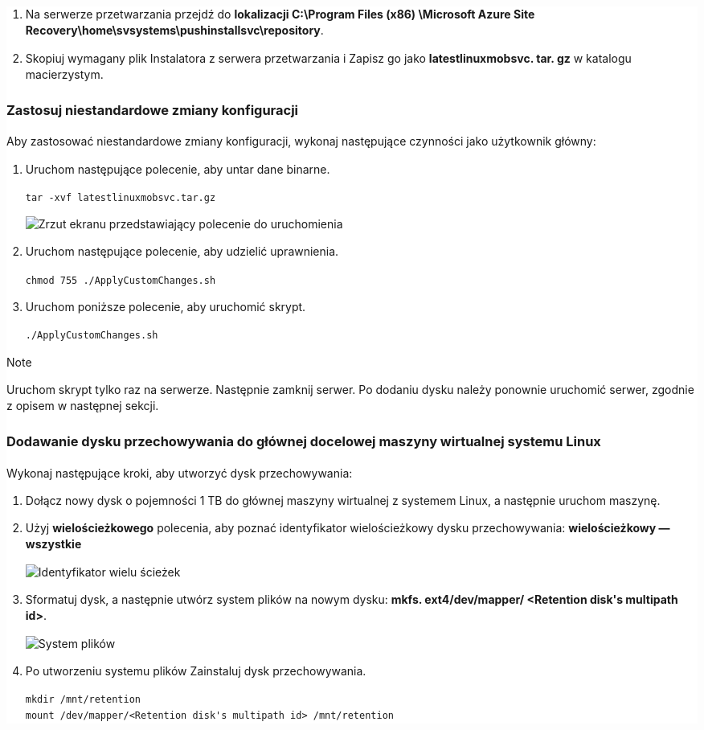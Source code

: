 1. Na serwerze przetwarzania przejdź do **lokalizacji C:\Program Files (x86) \Microsoft Azure Site Recovery\home\svsystems\pushinstallsvc\repository**.

2. Skopiuj wymagany plik Instalatora z serwera przetwarzania i Zapisz go jako **latestlinuxmobsvc. tar. gz** w katalogu macierzystym.


### <a name="apply-custom-configuration-changes"></a>Zastosuj niestandardowe zmiany konfiguracji

Aby zastosować niestandardowe zmiany konfiguracji, wykonaj następujące czynności jako użytkownik główny:

1. Uruchom następujące polecenie, aby untar dane binarne.

    `tar -xvf latestlinuxmobsvc.tar.gz`

    ![Zrzut ekranu przedstawiający polecenie do uruchomienia](./media/vmware-azure-install-linux-master-target/image16.png)

2. Uruchom następujące polecenie, aby udzielić uprawnienia.

    `chmod 755 ./ApplyCustomChanges.sh`


3. Uruchom poniższe polecenie, aby uruchomić skrypt.
    
    `./ApplyCustomChanges.sh`

> [!NOTE]
> Uruchom skrypt tylko raz na serwerze. Następnie zamknij serwer. Po dodaniu dysku należy ponownie uruchomić serwer, zgodnie z opisem w następnej sekcji.

### <a name="add-a-retention-disk-to-the-linux-master-target-virtual-machine"></a>Dodawanie dysku przechowywania do głównej docelowej maszyny wirtualnej systemu Linux

Wykonaj następujące kroki, aby utworzyć dysk przechowywania:

1. Dołącz nowy dysk o pojemności 1 TB do głównej maszyny wirtualnej z systemem Linux, a następnie uruchom maszynę.

2. Użyj **wielościeżkowego** polecenia, aby poznać identyfikator wielościeżkowy dysku przechowywania: **wielościeżkowy — wszystkie**

    ![Identyfikator wielu ścieżek](./media/vmware-azure-install-linux-master-target/image27.png)

3. Sformatuj dysk, a następnie utwórz system plików na nowym dysku: **mkfs. ext4/dev/mapper/ \<Retention disk's multipath id>**.
    
    ![System plików](./media/vmware-azure-install-linux-master-target/image23-centos.png)

4. Po utworzeniu systemu plików Zainstaluj dysk przechowywania.

    ```
    mkdir /mnt/retention
    mount /dev/mapper/<Retention disk's multipath id> /mnt/retention
    ```
